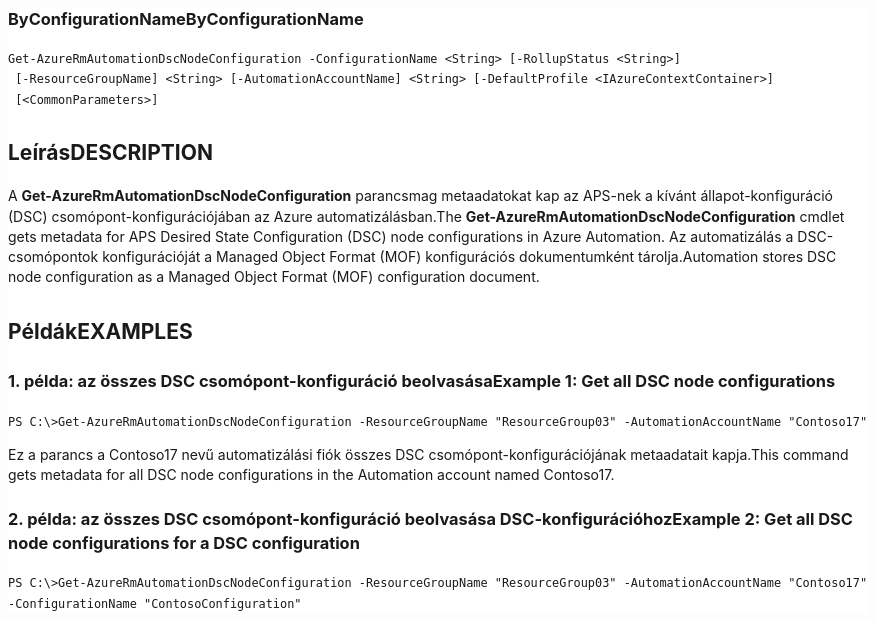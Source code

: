 ### <span data-ttu-id="29564-107">ByConfigurationName</span><span class="sxs-lookup"><span data-stu-id="29564-107">ByConfigurationName</span></span>
```
Get-AzureRmAutomationDscNodeConfiguration -ConfigurationName <String> [-RollupStatus <String>]
 [-ResourceGroupName] <String> [-AutomationAccountName] <String> [-DefaultProfile <IAzureContextContainer>]
 [<CommonParameters>]
```

## <span data-ttu-id="29564-108">Leírás</span><span class="sxs-lookup"><span data-stu-id="29564-108">DESCRIPTION</span></span>
<span data-ttu-id="29564-109">A **Get-AzureRmAutomationDscNodeConfiguration** parancsmag metaadatokat kap az APS-nek a kívánt állapot-konfiguráció (DSC) csomópont-konfigurációjában az Azure automatizálásban.</span><span class="sxs-lookup"><span data-stu-id="29564-109">The **Get-AzureRmAutomationDscNodeConfiguration** cmdlet gets metadata for APS Desired State Configuration (DSC) node configurations in Azure Automation.</span></span>
<span data-ttu-id="29564-110">Az automatizálás a DSC-csomópontok konfigurációját a Managed Object Format (MOF) konfigurációs dokumentumként tárolja.</span><span class="sxs-lookup"><span data-stu-id="29564-110">Automation stores DSC node configuration as a Managed Object Format (MOF) configuration document.</span></span>

## <span data-ttu-id="29564-111">Példák</span><span class="sxs-lookup"><span data-stu-id="29564-111">EXAMPLES</span></span>

### <span data-ttu-id="29564-112">1. példa: az összes DSC csomópont-konfiguráció beolvasása</span><span class="sxs-lookup"><span data-stu-id="29564-112">Example 1: Get all DSC node configurations</span></span>
```
PS C:\>Get-AzureRmAutomationDscNodeConfiguration -ResourceGroupName "ResourceGroup03" -AutomationAccountName "Contoso17"
```

<span data-ttu-id="29564-113">Ez a parancs a Contoso17 nevű automatizálási fiók összes DSC csomópont-konfigurációjának metaadatait kapja.</span><span class="sxs-lookup"><span data-stu-id="29564-113">This command gets metadata for all DSC node configurations in the Automation account named Contoso17.</span></span>

### <span data-ttu-id="29564-114">2. példa: az összes DSC csomópont-konfiguráció beolvasása DSC-konfigurációhoz</span><span class="sxs-lookup"><span data-stu-id="29564-114">Example 2: Get all DSC node configurations for a DSC configuration</span></span>
```
PS C:\>Get-AzureRmAutomationDscNodeConfiguration -ResourceGroupName "ResourceGroup03" -AutomationAccountName "Contoso17" -ConfigurationName "ContosoConfiguration"
```
